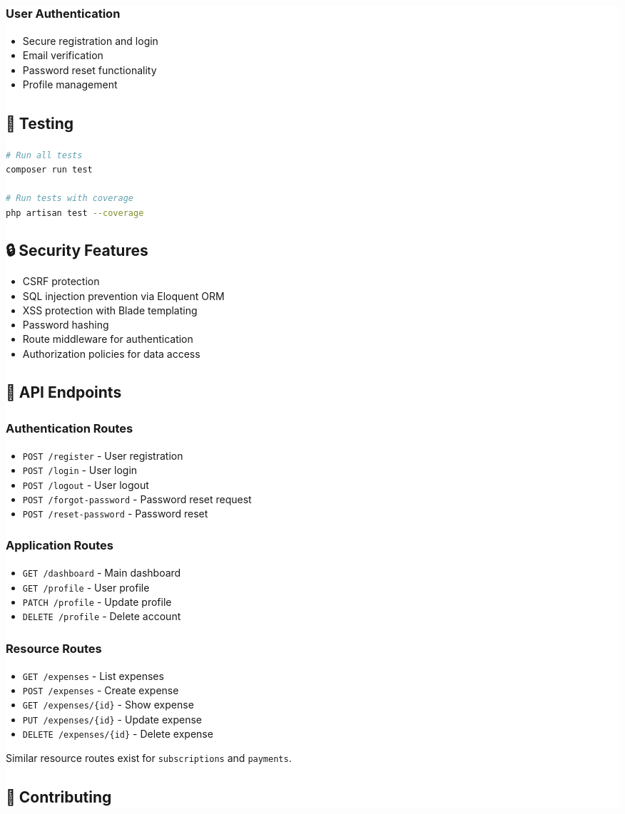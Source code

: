 ### User Authentication
- Secure registration and login
- Email verification
- Password reset functionality
- Profile management

## 🧪 Testing

```bash
# Run all tests
composer run test

# Run tests with coverage
php artisan test --coverage
```

## 🔒 Security Features

- CSRF protection
- SQL injection prevention via Eloquent ORM
- XSS protection with Blade templating
- Password hashing
- Route middleware for authentication
- Authorization policies for data access

## 📝 API Endpoints

### Authentication Routes
- `POST /register` - User registration
- `POST /login` - User login
- `POST /logout` - User logout
- `POST /forgot-password` - Password reset request
- `POST /reset-password` - Password reset

### Application Routes
- `GET /dashboard` - Main dashboard
- `GET /profile` - User profile
- `PATCH /profile` - Update profile
- `DELETE /profile` - Delete account

### Resource Routes
- `GET /expenses` - List expenses
- `POST /expenses` - Create expense
- `GET /expenses/{id}` - Show expense
- `PUT /expenses/{id}` - Update expense
- `DELETE /expenses/{id}` - Delete expense

Similar resource routes exist for `subscriptions` and `payments`.

## 🤝 Contributing
